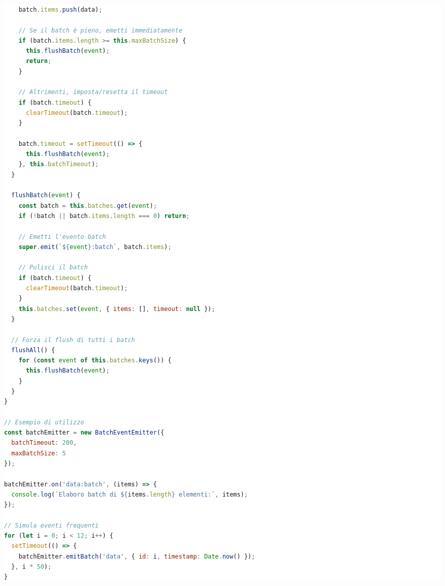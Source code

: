 ```javascript
    batch.items.push(data);

    // Se il batch è pieno, emetti immediatamente
    if (batch.items.length >= this.maxBatchSize) {
      this.flushBatch(event);
      return;
    }

    // Altrimenti, imposta/resetta il timeout
    if (batch.timeout) {
      clearTimeout(batch.timeout);
    }

    batch.timeout = setTimeout(() => {
      this.flushBatch(event);
    }, this.batchTimeout);
  }

  flushBatch(event) {
    const batch = this.batches.get(event);
    if (!batch || batch.items.length === 0) return;

    // Emetti l'evento batch
    super.emit(`${event}:batch`, batch.items);
    
    // Pulisci il batch
    if (batch.timeout) {
      clearTimeout(batch.timeout);
    }
    this.batches.set(event, { items: [], timeout: null });
  }

  // Forza il flush di tutti i batch
  flushAll() {
    for (const event of this.batches.keys()) {
      this.flushBatch(event);
    }
  }
}

// Esempio di utilizzo
const batchEmitter = new BatchEventEmitter({
  batchTimeout: 200,
  maxBatchSize: 5
});

batchEmitter.on('data:batch', (items) => {
  console.log(`Elaboro batch di ${items.length} elementi:`, items);
});

// Simula eventi frequenti
for (let i = 0; i < 12; i++) {
  setTimeout(() => {
    batchEmitter.emitBatch('data', { id: i, timestamp: Date.now() });
  }, i * 50);
}
```
